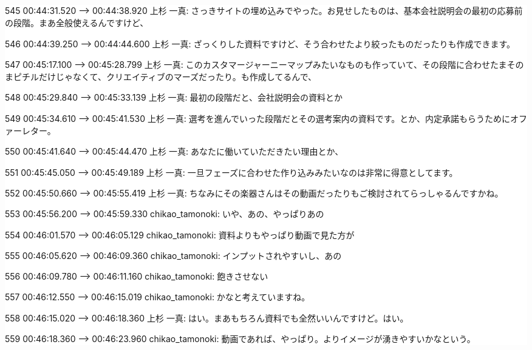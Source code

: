 545
00:44:31.520 --> 00:44:38.920
上杉 一真: さっきサイトの埋め込みでやった。お見せしたものは、基本会社説明会の最初の応募前の段階。まあ全般使えるんですけど、

546
00:44:39.250 --> 00:44:44.600
上杉 一真: ざっくりした資料ですけど、そう合わせたより絞ったものだったりも作成できます。

547
00:45:17.100 --> 00:45:28.799
上杉 一真: このカスタマージャーニーマップみたいなものも作っていて、その段階に合わせたまそのまピチルだけじゃなくて、クリエイティブのマーズだったり。も作成してるんで、

548
00:45:29.840 --> 00:45:33.139
上杉 一真: 最初の段階だと、会社説明会の資料とか

549
00:45:34.610 --> 00:45:41.530
上杉 一真: 選考を進んでいった段階だとその選考案内の資料です。とか、内定承諾もらうためにオファーレター。

550
00:45:41.640 --> 00:45:44.470
上杉 一真: あなたに働いていただきたい理由とか、

551
00:45:45.050 --> 00:45:49.189
上杉 一真: 一旦フェーズに合わせた作り込みみたいなのは非常に得意としてます。

552
00:45:50.660 --> 00:45:55.419
上杉 一真: ちなみにその楽器さんはその動画だったりもご検討されてらっしゃるんですかね。

553
00:45:56.200 --> 00:45:59.330
chikao_tamonoki: いや、あの、やっぱりあの

554
00:46:01.570 --> 00:46:05.129
chikao_tamonoki: 資料よりもやっぱり動画で見た方が

555
00:46:05.620 --> 00:46:09.360
chikao_tamonoki: インプットされやすいし、あの

556
00:46:09.780 --> 00:46:11.160
chikao_tamonoki: 飽きさせない

557
00:46:12.550 --> 00:46:15.019
chikao_tamonoki: かなと考えていますね。

558
00:46:15.020 --> 00:46:18.360
上杉 一真: はい。まあもちろん資料でも全然いいんですけど。はい。

559
00:46:18.360 --> 00:46:23.960
chikao_tamonoki: 動画であれば、やっぱり。よりイメージが湧きやすいかなという。
